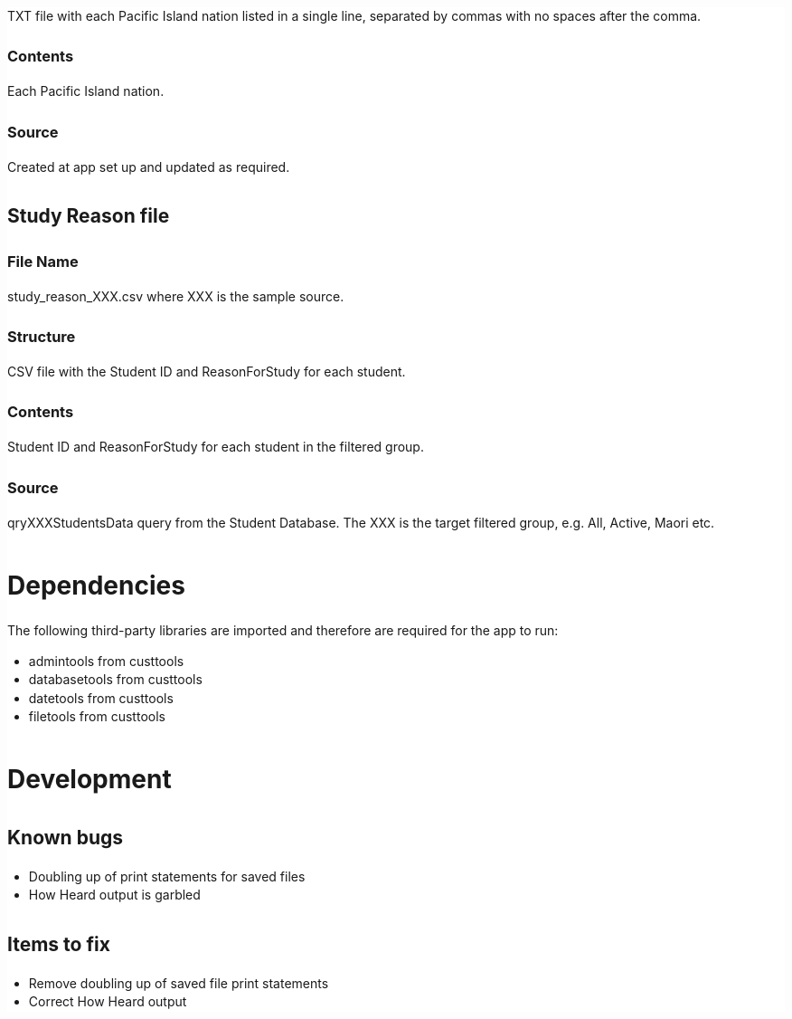 TXT file with each Pacific Island nation listed in a single line, separated by
commas with no spaces after the comma.

### Contents

Each Pacific Island nation.

### Source

Created at app set up and updated as required.

## Study Reason file

### File Name

study_reason_XXX.csv where XXX is the sample source.

### Structure

CSV file with the Student ID and ReasonForStudy for each student.

### Contents

Student ID and ReasonForStudy for each student in the filtered group.

### Source

qryXXXStudentsData query from the Student Database. The XXX is the target filtered
group, e.g. All, Active, Maori etc.

# Dependencies

The following third-party libraries are imported and therefore are required for
the app to run:

- admintools from custtools
- databasetools from custtools
- datetools from custtools
- filetools from custtools

# Development

## Known bugs

- Doubling up of print statements for saved files
- How Heard output is garbled

## Items to fix

- Remove doubling up of saved file print statements
- Correct How Heard output
